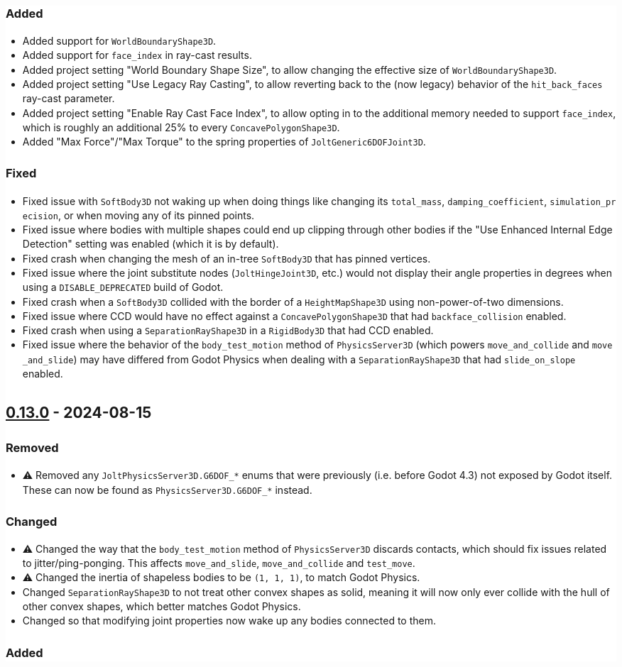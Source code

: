 ### Added

- Added support for `WorldBoundaryShape3D`.
- Added support for `face_index` in ray-cast results.
- Added project setting "World Boundary Shape Size", to allow changing the effective size of
  `WorldBoundaryShape3D`.
- Added project setting "Use Legacy Ray Casting", to allow reverting back to the (now legacy)
  behavior of the `hit_back_faces` ray-cast parameter.
- Added project setting "Enable Ray Cast Face Index", to allow opting in to the additional memory
  needed to support `face_index`, which is roughly an additional 25% to every
  `ConcavePolygonShape3D`.
- Added "Max Force"/"Max Torque" to the spring properties of `JoltGeneric6DOFJoint3D`.

### Fixed

- Fixed issue with `SoftBody3D` not waking up when doing things like changing its `total_mass`,
  `damping_coefficient`, `simulation_precision`, or when moving any of its pinned points.
- Fixed issue where bodies with multiple shapes could end up clipping through other bodies if the
  "Use Enhanced Internal Edge Detection" setting was enabled (which it is by default).
- Fixed crash when changing the mesh of an in-tree `SoftBody3D` that has pinned vertices.
- Fixed issue where the joint substitute nodes (`JoltHingeJoint3D`, etc.) would not display their
  angle properties in degrees when using a `DISABLE_DEPRECATED` build of Godot.
- Fixed crash when a `SoftBody3D` collided with the border of a
  `HeightMapShape3D` using non-power-of-two dimensions.
- Fixed issue where CCD would have no effect against a `ConcavePolygonShape3D` that had
  `backface_collision` enabled.
- Fixed crash when using a `SeparationRayShape3D` in a `RigidBody3D` that had CCD enabled.
- Fixed issue where the behavior of the `body_test_motion` method of `PhysicsServer3D` (which powers
  `move_and_collide` and `move_and_slide`) may have differed from Godot Physics when dealing with a
  `SeparationRayShape3D` that had `slide_on_slope` enabled.

## [0.13.0] - 2024-08-15

### Removed

- ⚠️ Removed any `JoltPhysicsServer3D.G6DOF_*` enums that were previously (i.e. before Godot 4.3)
  not exposed by Godot itself. These can now be found as `PhysicsServer3D.G6DOF_*` instead.

### Changed

- ⚠️ Changed the way that the `body_test_motion` method of `PhysicsServer3D` discards contacts,
  which should fix issues related to jitter/ping-ponging. This affects `move_and_slide`,
  `move_and_collide` and `test_move`.
- ⚠️ Changed the inertia of shapeless bodies to be `(1, 1, 1)`, to match Godot Physics.
- Changed `SeparationRayShape3D` to not treat other convex shapes as solid, meaning it will now only
  ever collide with the hull of other convex shapes, which better matches Godot Physics.
- Changed so that modifying joint properties now wake up any bodies connected to them.

### Added


[Unreleased]: https://github.com/godot-jolt/godot-jolt/compare/v0.14.0-stable...HEAD
[0.14.0]: https://github.com/godot-jolt/godot-jolt/compare/v0.13.0-stable...v0.14.0-stable
[0.13.0]: https://github.com/godot-jolt/godot-jolt/compare/v0.12.0-stable...v0.13.0-stable
[0.12.0]: https://github.com/godot-jolt/godot-jolt/compare/v0.11.0-stable...v0.12.0-stable
[0.11.0]: https://github.com/godot-jolt/godot-jolt/compare/v0.10.0-stable...v0.11.0-stable
[0.10.0]: https://github.com/godot-jolt/godot-jolt/compare/v0.9.0-stable...v0.10.0-stable
[0.9.0]: https://github.com/godot-jolt/godot-jolt/compare/v0.8.0-stable...v0.9.0-stable
[0.8.0]: https://github.com/godot-jolt/godot-jolt/compare/v0.7.0-stable...v0.8.0-stable
[0.7.0]: https://github.com/godot-jolt/godot-jolt/compare/v0.6.0-stable...v0.7.0-stable
[0.6.0]: https://github.com/godot-jolt/godot-jolt/compare/v0.5.0-stable...v0.6.0-stable
[0.5.0]: https://github.com/godot-jolt/godot-jolt/compare/v0.4.1-stable...v0.5.0-stable
[0.4.1]: https://github.com/godot-jolt/godot-jolt/compare/v0.4.0-stable...v0.4.1-stable
[0.4.0]: https://github.com/godot-jolt/godot-jolt/compare/v0.3.0-stable...v0.4.0-stable
[0.3.0]: https://github.com/godot-jolt/godot-jolt/compare/v0.2.3-stable...v0.3.0-stable
[0.2.3]: https://github.com/godot-jolt/godot-jolt/compare/v0.2.2-stable...v0.2.3-stable
[0.2.2]: https://github.com/godot-jolt/godot-jolt/compare/v0.2.1-stable...v0.2.2-stable
[0.2.1]: https://github.com/godot-jolt/godot-jolt/compare/v0.2.0-stable...v0.2.1-stable
[0.2.0]: https://github.com/godot-jolt/godot-jolt/compare/v0.1.0-stable...v0.2.0-stable
[0.1.0]: https://github.com/godot-jolt/godot-jolt/releases/tag/v0.1.0-stable